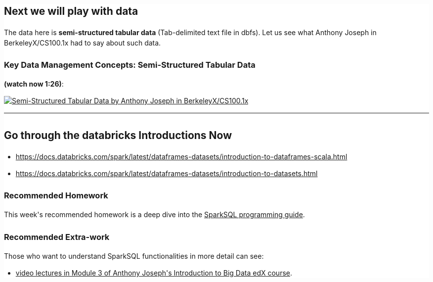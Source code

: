 Next we will play with data
---------------------------

The data here is **semi-structured tabular data** (Tab-delimited text file in dbfs).
Let us see what Anthony Joseph in BerkeleyX/CS100.1x had to say about such data.

### Key Data Management Concepts: Semi-Structured Tabular Data

**(watch now 1:26)**:

[![Semi-Structured Tabular Data by Anthony Joseph in BerkeleyX/CS100.1x](http://img.youtube.com/vi/G_67yUxdDbU/0.jpg)](https://www.youtube.com/watch?v=G_67yUxdDbU?rel=0&autoplay=1&modestbranding=1&start=1)

------------------------------------------------------------------------

Go through the databricks Introductions Now
-------------------------------------------

-   <https://docs.databricks.com/spark/latest/dataframes-datasets/introduction-to-dataframes-scala.html>

-   <https://docs.databricks.com/spark/latest/dataframes-datasets/introduction-to-datasets.html>

### Recommended Homework

This week's recommended homework is a deep dive into the [SparkSQL programming guide](http://spark.apache.org/docs/latest/sql-programming-guide.html).

### Recommended Extra-work

Those who want to understand SparkSQL functionalities in more detail can see:

-   [video lectures in Module 3 of Anthony Joseph's Introduction to Big Data edX course](https://docs.databricks.com/spark/1.6/training/introduction-to-big-data-cs100x-2015/module-3.html).